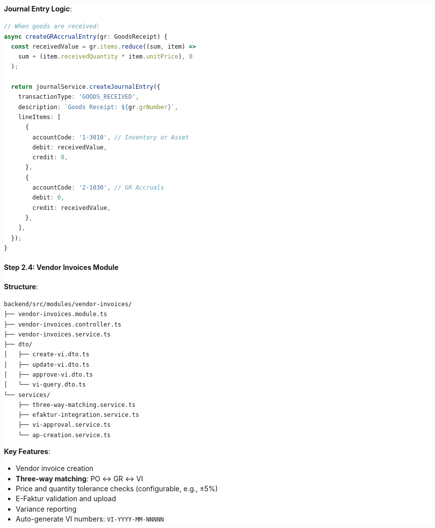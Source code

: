 **Journal Entry Logic**:
```typescript
// When goods are received:
async createGRAccrualEntry(gr: GoodsReceipt) {
  const receivedValue = gr.items.reduce((sum, item) =>
    sum + (item.receivedQuantity * item.unitPrice), 0
  );

  return journalService.createJournalEntry({
    transactionType: 'GOODS_RECEIVED',
    description: `Goods Receipt: ${gr.grNumber}`,
    lineItems: [
      {
        accountCode: '1-3010', // Inventory or Asset
        debit: receivedValue,
        credit: 0,
      },
      {
        accountCode: '2-1030', // GR Accruals
        debit: 0,
        credit: receivedValue,
      },
    ],
  });
}
```

#### Step 2.4: Vendor Invoices Module

**Structure**:
```
backend/src/modules/vendor-invoices/
├── vendor-invoices.module.ts
├── vendor-invoices.controller.ts
├── vendor-invoices.service.ts
├── dto/
│   ├── create-vi.dto.ts
│   ├── update-vi.dto.ts
│   ├── approve-vi.dto.ts
│   └── vi-query.dto.ts
└── services/
    ├── three-way-matching.service.ts
    ├── efaktur-integration.service.ts
    ├── vi-approval.service.ts
    └── ap-creation.service.ts
```

**Key Features**:
- Vendor invoice creation
- **Three-way matching**: PO ↔ GR ↔ VI
- Price and quantity tolerance checks (configurable, e.g., ±5%)
- E-Faktur validation and upload
- Variance reporting
- Auto-generate VI numbers: `VI-YYYY-MM-NNNNN`
